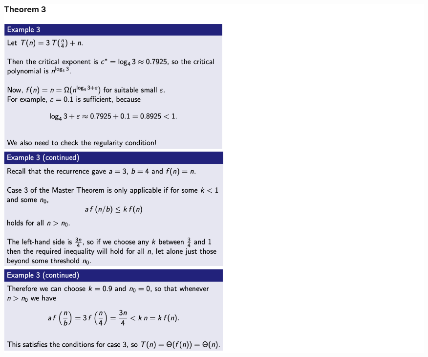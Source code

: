 ### Theorem 3
<img src="./images/m8.png" width='450px' height='auto'>  
<img src="./images/m6.png" width='450px' height='auto'>  
<img src="./images/m7.png" width='450px' height='auto'>  
